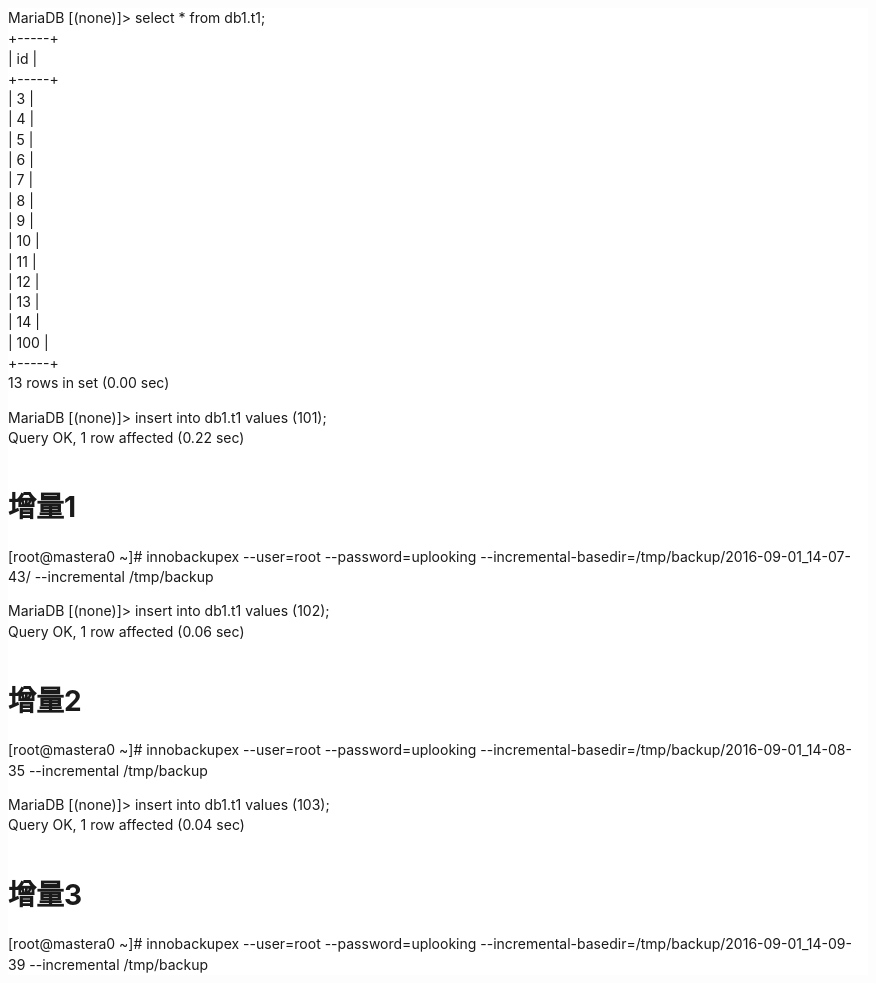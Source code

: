   
 MariaDB [(none)]> select * from db1.t1;  
 +-----+  
 | id |  
 +-----+  
 | 3 |  
 | 4 |  
 | 5 |  
 | 6 |  
 | 7 |  
 | 8 |  
 | 9 |  
 | 10 |  
 | 11 |  
 | 12 |  
 | 13 |  
 | 14 |  
 | 100 |  
 +-----+  
 13 rows in set (0.00 sec)  
  
  
 MariaDB [(none)]> insert into db1.t1 values (101);  
 Query OK, 1 row affected (0.22 sec)  
  
  
 # 增量1  
 [root@mastera0 ~]# innobackupex --user=root --password=uplooking --incremental-basedir=/tmp/backup/2016-09-01_14-07-43/ --incremental /tmp/backup   
  
  
  
  
 MariaDB [(none)]> insert into db1.t1 values (102);  
 Query OK, 1 row affected (0.06 sec)  
  
  
 # 增量2  
 [root@mastera0 ~]# innobackupex --user=root --password=uplooking --incremental-basedir=/tmp/backup/2016-09-01_14-08-35 --incremental /tmp/backup   
  
  
 MariaDB [(none)]> insert into db1.t1 values (103);  
 Query OK, 1 row affected (0.04 sec)  
 # 增量3  
 [root@mastera0 ~]# innobackupex --user=root --password=uplooking --incremental-basedir=/tmp/backup/2016-09-01_14-09-39 --incremental /tmp/backup  
  